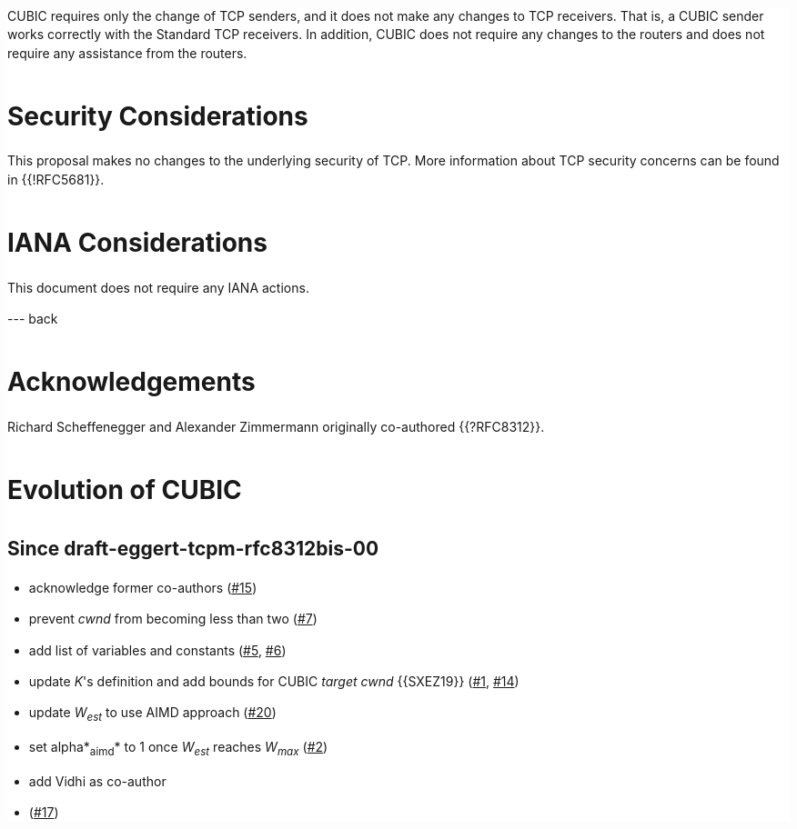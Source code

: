 CUBIC requires only the change of TCP senders, and it does not make
any changes to TCP receivers. That is, a CUBIC sender works correctly
with the Standard TCP receivers. In addition, CUBIC does not require
any changes to the routers and does not require any assistance from
the routers.

# Security Considerations

This proposal makes no changes to the underlying security of TCP. More
information about TCP security concerns can be found in {{!RFC5681}}.

# IANA Considerations

This document does not require any IANA actions.

--- back

# Acknowledgements

Richard Scheffenegger and Alexander Zimmermann originally co-authored
{{?RFC8312}}.



# Evolution of CUBIC



## Since draft-eggert-tcpm-rfc8312bis-00

- acknowledge former co-authors
  ([#15](https://github.com/NTAP/rfc8312bis/issues/15))

- prevent *cwnd* from becoming less than two
  ([#7](https://github.com/NTAP/rfc8312bis/issues/7))

- add list of variables and constants
  ([#5](https://github.com/NTAP/rfc8312bis/issues/5),
  [#6](https://github.com/NTAP/rfc8312bis/issues/5))

- update *K*'s definition and add bounds for CUBIC *target* *cwnd*
  {{SXEZ19}} ([#1](https://github.com/NTAP/rfc8312bis/issues/1),
  [#14](https://github.com/NTAP/rfc8312bis/issues/14))

- update *W<sub>est</sub>* to use AIMD approach
  ([#20](https://github.com/NTAP/rfc8312bis/issues/20))

- set alpha*<sub>aimd</sub>* to 1 once *W<sub>est</sub>*
  reaches *W<sub>max</sub>*
  ([#2](https://github.com/NTAP/rfc8312bis/issues/2))

- add Vidhi as co-author
- ([#17](https://github.com/NTAP/rfc8312bis/issues/17))
